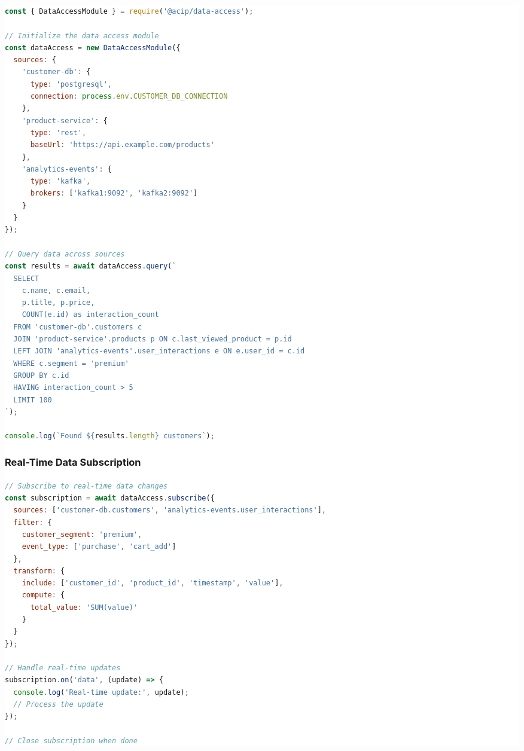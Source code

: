 ```javascript
const { DataAccessModule } = require('@acip/data-access');

// Initialize the data access module
const dataAccess = new DataAccessModule({
  sources: {
    'customer-db': {
      type: 'postgresql',
      connection: process.env.CUSTOMER_DB_CONNECTION
    },
    'product-service': {
      type: 'rest',
      baseUrl: 'https://api.example.com/products'
    },
    'analytics-events': {
      type: 'kafka',
      brokers: ['kafka1:9092', 'kafka2:9092']
    }
  }
});

// Query data across sources
const results = await dataAccess.query(`
  SELECT 
    c.name, c.email, 
    p.title, p.price,
    COUNT(e.id) as interaction_count
  FROM 'customer-db'.customers c
  JOIN 'product-service'.products p ON c.last_viewed_product = p.id
  LEFT JOIN 'analytics-events'.user_interactions e ON e.user_id = c.id
  WHERE c.segment = 'premium'
  GROUP BY c.id
  HAVING interaction_count > 5
  LIMIT 100
`);

console.log(`Found ${results.length} customers`);
```

### Real-Time Data Subscription

```javascript
// Subscribe to real-time data changes
const subscription = await dataAccess.subscribe({
  sources: ['customer-db.customers', 'analytics-events.user_interactions'],
  filter: {
    customer_segment: 'premium',
    event_type: ['purchase', 'cart_add']
  },
  transform: {
    include: ['customer_id', 'product_id', 'timestamp', 'value'],
    compute: {
      total_value: 'SUM(value)'
    }
  }
});

// Handle real-time updates
subscription.on('data', (update) => {
  console.log('Real-time update:', update);
  // Process the update
});

// Close subscription when done
```